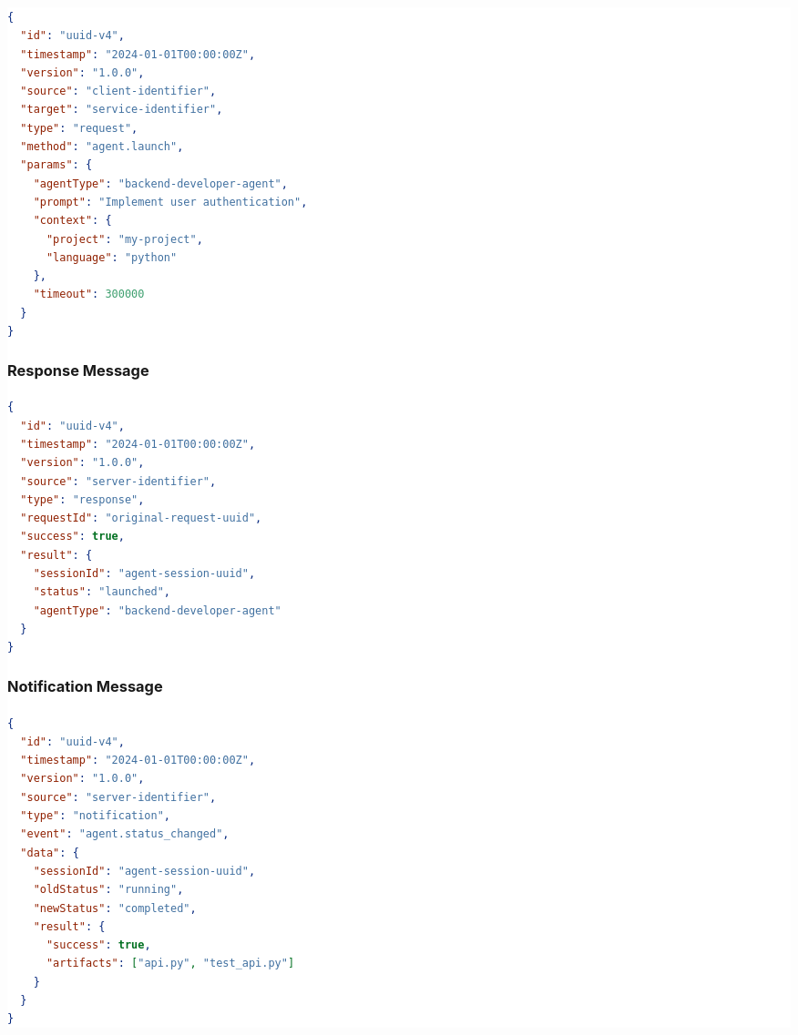 ```json
{
  "id": "uuid-v4",
  "timestamp": "2024-01-01T00:00:00Z",
  "version": "1.0.0",
  "source": "client-identifier",
  "target": "service-identifier",
  "type": "request",
  "method": "agent.launch",
  "params": {
    "agentType": "backend-developer-agent",
    "prompt": "Implement user authentication",
    "context": {
      "project": "my-project",
      "language": "python"
    },
    "timeout": 300000
  }
}
```

### Response Message

```json
{
  "id": "uuid-v4",
  "timestamp": "2024-01-01T00:00:00Z",
  "version": "1.0.0",
  "source": "server-identifier",
  "type": "response",
  "requestId": "original-request-uuid",
  "success": true,
  "result": {
    "sessionId": "agent-session-uuid",
    "status": "launched",
    "agentType": "backend-developer-agent"
  }
}
```

### Notification Message

```json
{
  "id": "uuid-v4",
  "timestamp": "2024-01-01T00:00:00Z",
  "version": "1.0.0",
  "source": "server-identifier",
  "type": "notification",
  "event": "agent.status_changed",
  "data": {
    "sessionId": "agent-session-uuid",
    "oldStatus": "running",
    "newStatus": "completed",
    "result": {
      "success": true,
      "artifacts": ["api.py", "test_api.py"]
    }
  }
}
```
